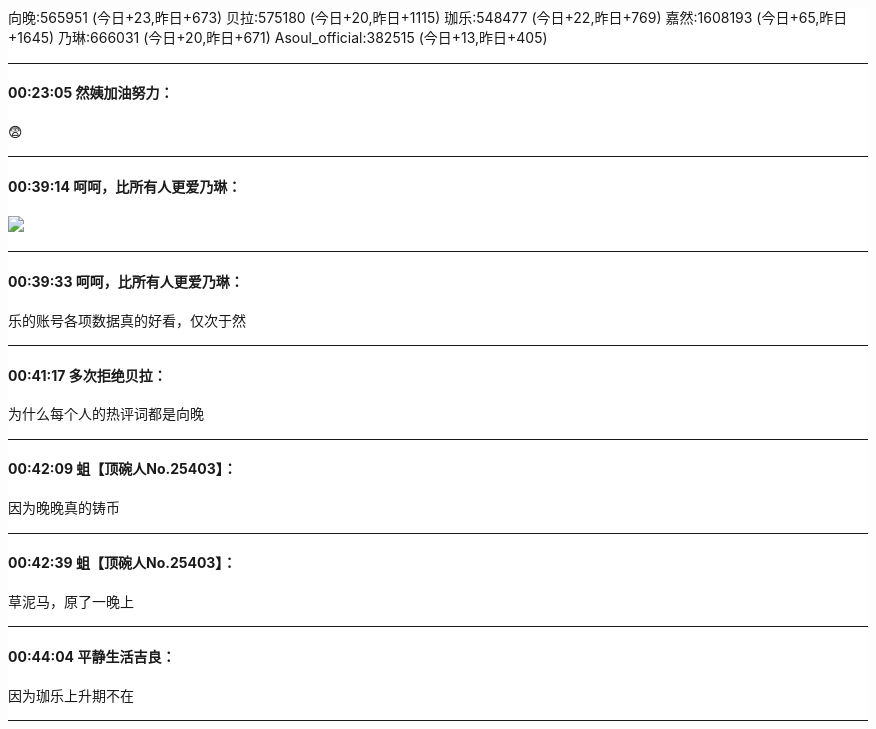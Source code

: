 向晚:565951
(今日+23,昨日+673)
贝拉:575180
(今日+20,昨日+1115)
珈乐:548477
(今日+22,昨日+769)
嘉然:1608193
(今日+65,昨日+1645)
乃琳:666031
(今日+20,昨日+671)
Asoul_official:382515
(今日+13,昨日+405)


*****

#### 00:23:05  然姨加油努力：

😨

*****

#### 00:39:14  呵呵，比所有人更爱乃琳：

![](http://gchat.qpic.cn/gchatpic_new/1849565152/614391357-3079630400-F327C5ED486C5280787998A320FB581D/0?term=2")

*****

#### 00:39:33  呵呵，比所有人更爱乃琳：

乐的账号各项数据真的好看，仅次于然

*****

#### 00:41:17  多次拒绝贝拉：

为什么每个人的热评词都是向晚

*****

#### 00:42:09  蛆【顶碗人No.25403】：

因为晚晚真的铸币

*****

#### 00:42:39  蛆【顶碗人No.25403】：

草泥马，原了一晚上

*****

#### 00:44:04  平静生活吉良：

因为珈乐上升期不在

*****
